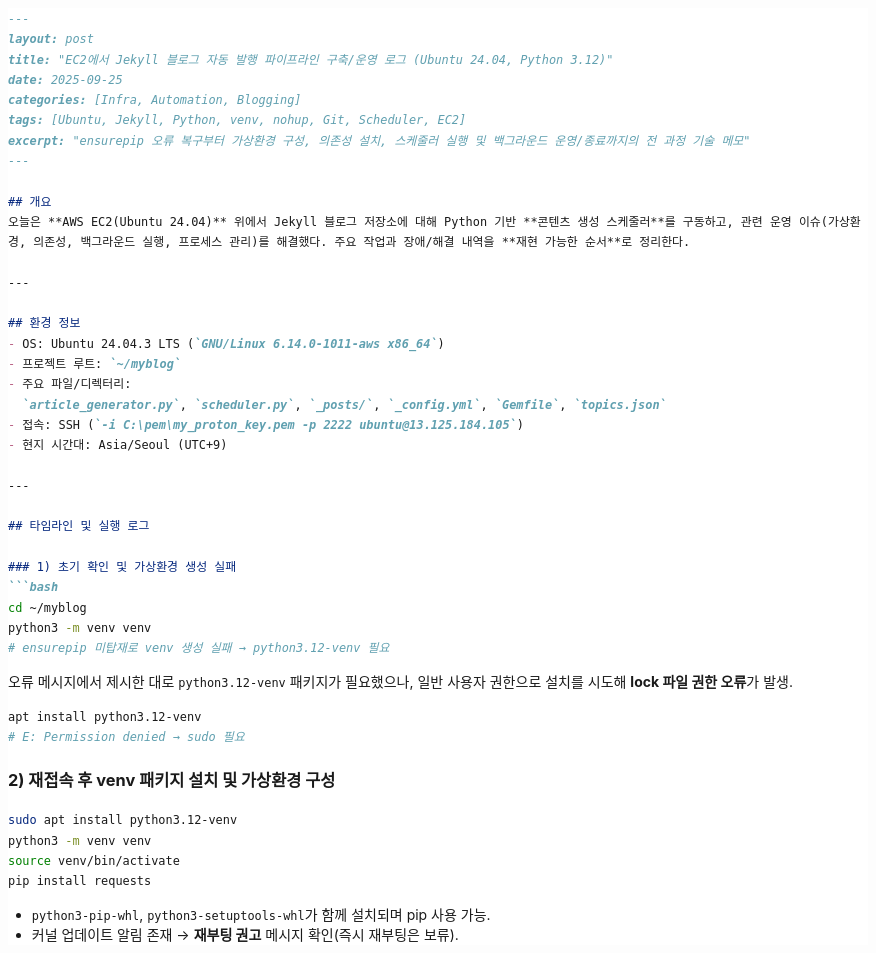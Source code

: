 ````markdown
---
layout: post
title: "EC2에서 Jekyll 블로그 자동 발행 파이프라인 구축/운영 로그 (Ubuntu 24.04, Python 3.12)"
date: 2025-09-25
categories: [Infra, Automation, Blogging]
tags: [Ubuntu, Jekyll, Python, venv, nohup, Git, Scheduler, EC2]
excerpt: "ensurepip 오류 복구부터 가상환경 구성, 의존성 설치, 스케줄러 실행 및 백그라운드 운영/종료까지의 전 과정 기술 메모"
---

## 개요
오늘은 **AWS EC2(Ubuntu 24.04)** 위에서 Jekyll 블로그 저장소에 대해 Python 기반 **콘텐츠 생성 스케줄러**를 구동하고, 관련 운영 이슈(가상환경, 의존성, 백그라운드 실행, 프로세스 관리)를 해결했다. 주요 작업과 장애/해결 내역을 **재현 가능한 순서**로 정리한다.

---

## 환경 정보
- OS: Ubuntu 24.04.3 LTS (`GNU/Linux 6.14.0-1011-aws x86_64`)
- 프로젝트 루트: `~/myblog`
- 주요 파일/디렉터리:  
  `article_generator.py`, `scheduler.py`, `_posts/`, `_config.yml`, `Gemfile`, `topics.json`
- 접속: SSH (`-i C:\pem\my_proton_key.pem -p 2222 ubuntu@13.125.184.105`)
- 현지 시간대: Asia/Seoul (UTC+9)

---

## 타임라인 및 실행 로그

### 1) 초기 확인 및 가상환경 생성 실패
```bash
cd ~/myblog
python3 -m venv venv
# ensurepip 미탑재로 venv 생성 실패 → python3.12-venv 필요
````

오류 메시지에서 제시한 대로 `python3.12-venv` 패키지가 필요했으나, 일반 사용자 권한으로 설치를 시도해 **lock 파일 권한 오류**가 발생.

```bash
apt install python3.12-venv
# E: Permission denied → sudo 필요
```

### 2) 재접속 후 venv 패키지 설치 및 가상환경 구성

```bash
sudo apt install python3.12-venv
python3 -m venv venv
source venv/bin/activate
pip install requests
```

* `python3-pip-whl`, `python3-setuptools-whl`가 함께 설치되며 pip 사용 가능.
* 커널 업데이트 알림 존재 → **재부팅 권고** 메시지 확인(즉시 재부팅은 보류).

